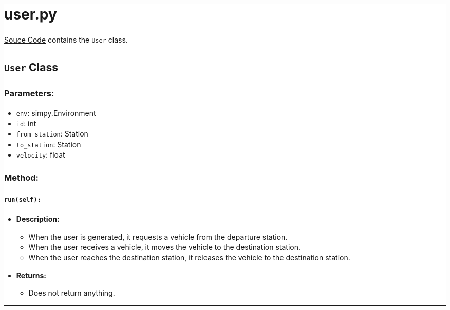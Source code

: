 
# user.py

[Souce Code](../src/user.py) contains the `User` class.

## `User` Class

### Parameters:

- `env`: simpy.Environment
- `id`: int
- `from_station`: Station
- `to_station`: Station
- `velocity`: float

### Method:

#### `run(self):`

- **Description:**
  - When the user is generated, it requests a vehicle from the departure station.
  - When the user receives a vehicle, it moves the vehicle to the destination station.
  - When the user reaches the destination station, it releases the vehicle to the destination station.

- **Returns:**
  - Does not return anything.

---